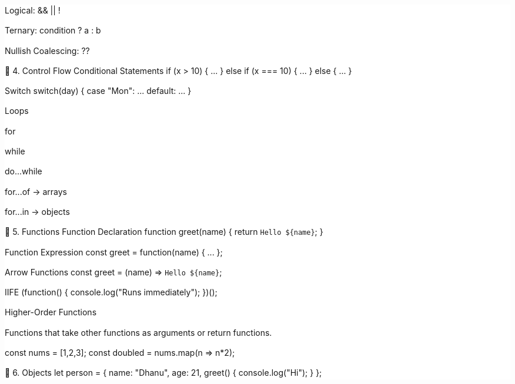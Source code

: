 Logical: && || !

Ternary: condition ? a : b

Nullish Coalescing: ??

🔹 4. Control Flow
Conditional Statements
if (x > 10) { ... }
else if (x === 10) { ... }
else { ... }

Switch
switch(day) {
  case "Mon": ...
  default: ...
}

Loops

for

while

do...while

for...of → arrays

for...in → objects

🔹 5. Functions
Function Declaration
function greet(name) {
  return `Hello ${name}`;
}

Function Expression
const greet = function(name) { ... };

Arrow Functions
const greet = (name) => `Hello ${name}`;

IIFE
(function() { console.log("Runs immediately"); })();

Higher-Order Functions

Functions that take other functions as arguments or return functions.

const nums = [1,2,3];
const doubled = nums.map(n => n*2);

🔹 6. Objects
let person = {
  name: "Dhanu",
  age: 21,
  greet() { console.log("Hi"); }
};

